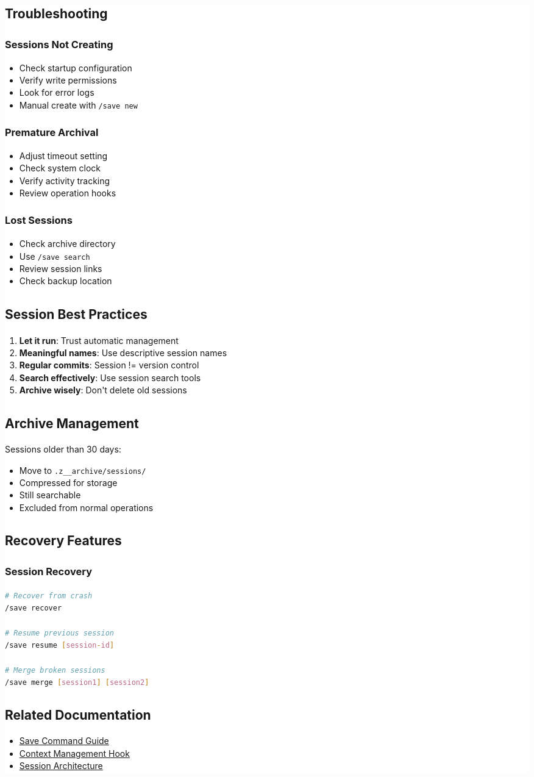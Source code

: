 ## Troubleshooting

### Sessions Not Creating
- Check startup configuration
- Verify write permissions
- Look for error logs
- Manual create with `/save new`

### Premature Archival
- Adjust timeout setting
- Check system clock
- Verify activity tracking
- Review operation hooks

### Lost Sessions
- Check archive directory
- Use `/save search`
- Review session links
- Check backup location

## Session Best Practices

1. **Let it run**: Trust automatic management
2. **Meaningful names**: Use descriptive session names
3. **Regular commits**: Session != version control
4. **Search effectively**: Use session search tools
5. **Archive wisely**: Don't delete old sessions

## Archive Management

Sessions older than 30 days:
- Move to `.z__archive/sessions/`
- Compressed for storage
- Still searchable
- Excluded from normal operations

## Recovery Features

### Session Recovery
```bash
# Recover from crash
/save recover

# Resume previous session
/save resume [session-id]

# Merge broken sessions
/save merge [session1] [session2]
```

## Related Documentation

- [Save Command Guide](../../logic/commands.md#save)
- [Context Management Hook](./context-management-hook.md)
- [Session Architecture](../../architecture/sessions.md)